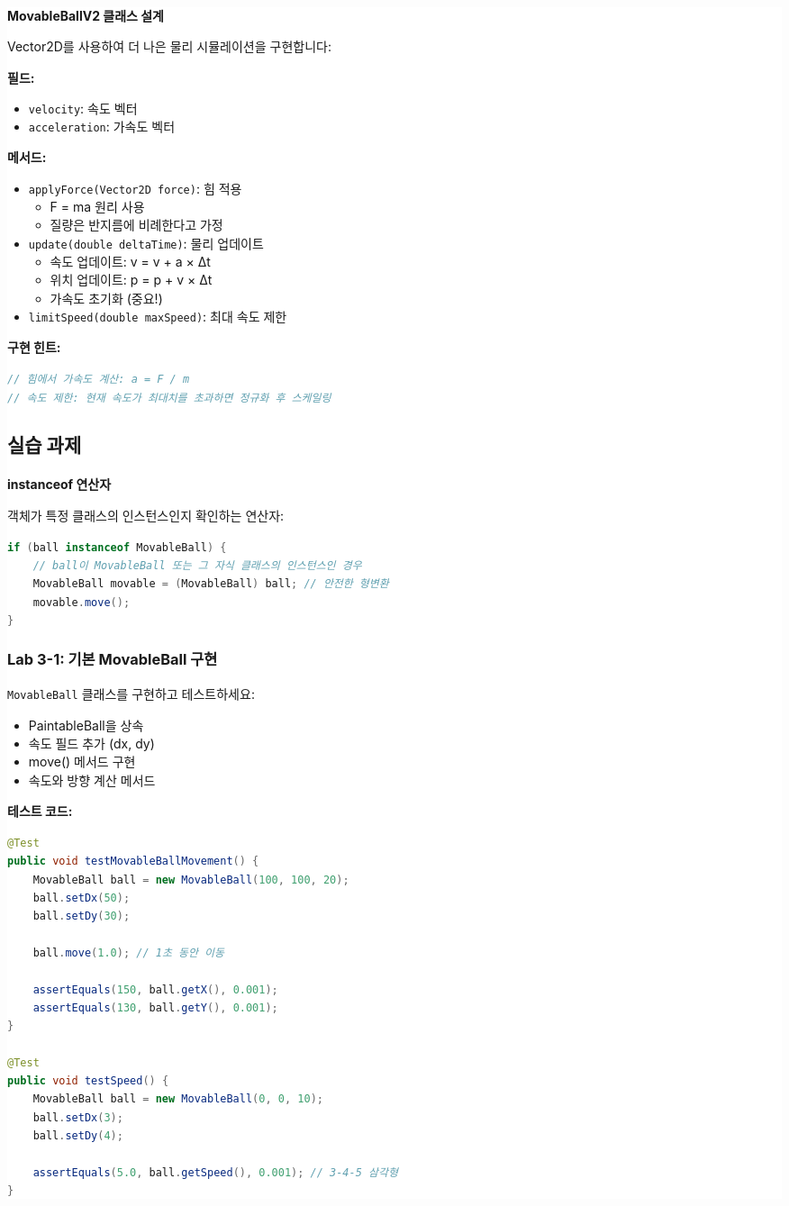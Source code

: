**MovableBallV2 클래스 설계**

Vector2D를 사용하여 더 나은 물리 시뮬레이션을 구현합니다:

**필드:**
- `velocity`: 속도 벡터
- `acceleration`: 가속도 벡터

**메서드:**
- `applyForce(Vector2D force)`: 힘 적용
  - F = ma 원리 사용
  - 질량은 반지름에 비례한다고 가정
- `update(double deltaTime)`: 물리 업데이트
  - 속도 업데이트: v = v + a × Δt
  - 위치 업데이트: p = p + v × Δt
  - 가속도 초기화 (중요!)
- `limitSpeed(double maxSpeed)`: 최대 속도 제한

**구현 힌트:**
```java
// 힘에서 가속도 계산: a = F / m
// 속도 제한: 현재 속도가 최대치를 초과하면 정규화 후 스케일링
```

## 실습 과제

**instanceof 연산자**

객체가 특정 클래스의 인스턴스인지 확인하는 연산자:
```java
if (ball instanceof MovableBall) {
    // ball이 MovableBall 또는 그 자식 클래스의 인스턴스인 경우
    MovableBall movable = (MovableBall) ball; // 안전한 형변환
    movable.move();
}
```

### Lab 3-1: 기본 MovableBall 구현
`MovableBall` 클래스를 구현하고 테스트하세요:
- PaintableBall을 상속
- 속도 필드 추가 (dx, dy)
- move() 메서드 구현
- 속도와 방향 계산 메서드

**테스트 코드:**
```java
@Test
public void testMovableBallMovement() {
    MovableBall ball = new MovableBall(100, 100, 20);
    ball.setDx(50);
    ball.setDy(30);
    
    ball.move(1.0); // 1초 동안 이동
    
    assertEquals(150, ball.getX(), 0.001);
    assertEquals(130, ball.getY(), 0.001);
}

@Test
public void testSpeed() {
    MovableBall ball = new MovableBall(0, 0, 10);
    ball.setDx(3);
    ball.setDy(4);
    
    assertEquals(5.0, ball.getSpeed(), 0.001); // 3-4-5 삼각형
}
```
